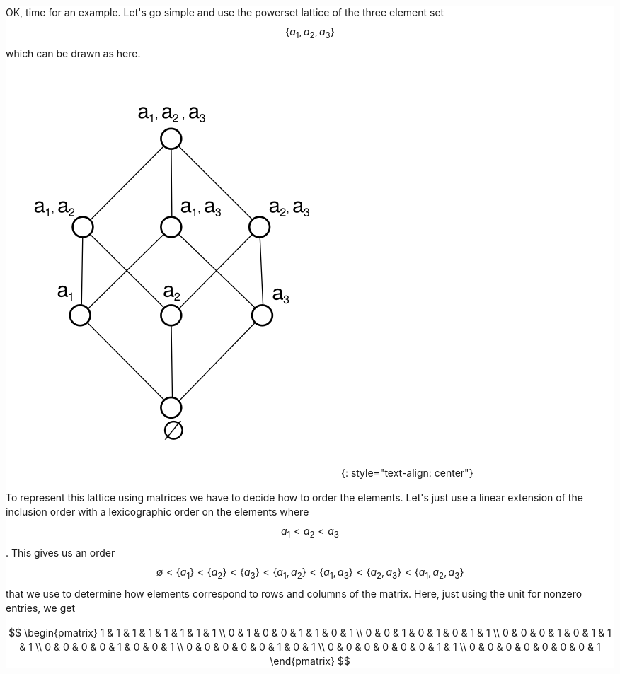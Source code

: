 OK, time for an example. Let's go simple and use the powerset lattice of
the three element set $$\{ a_1, a_2, a_3\}$$ which can be drawn as here.

![Powerset lattice for a three element set](/figures/moipt2/b3.svg "The lattice for the powerset of a three element set has 8 elements")
{: style="text-align: center"}

To represent this lattice using matrices we have to decide how to order the elements.
Let's just use a linear extension of the inclusion order with a lexicographic order
on the elements where $$a_1 < a_2 < a_3$$.
This gives us an order
$$\emptyset < \{a_1\} < \{a_2\} < \{a_3\} < \{a_1,a_2\} < \{a_1,a_3\} < \{a_2,a_3\} < \{a_1,a_2,a_3\}$$
that we use to determine how elements correspond to rows and columns of the matrix.
Here, just using the unit for nonzero entries, we get

$$
\begin{pmatrix}
1 & 1 & 1 & 1 & 1 & 1 & 1 & 1 \\
0 & 1 & 0 & 0 & 1 & 1 & 0 & 1 \\
0 & 0 & 1 & 0 & 1 & 0 & 1 & 1 \\
0 & 0 & 0 & 1 & 0 & 1 & 1 & 1 \\
0 & 0 & 0 & 0 & 1 & 0 & 0 & 1 \\
0 & 0 & 0 & 0 & 0 & 1 & 0 & 1 \\
0 & 0 & 0 & 0 & 0 & 0 & 1 & 1 \\
0 & 0 & 0 & 0 & 0 & 0 & 0 & 1
\end{pmatrix}
$$

